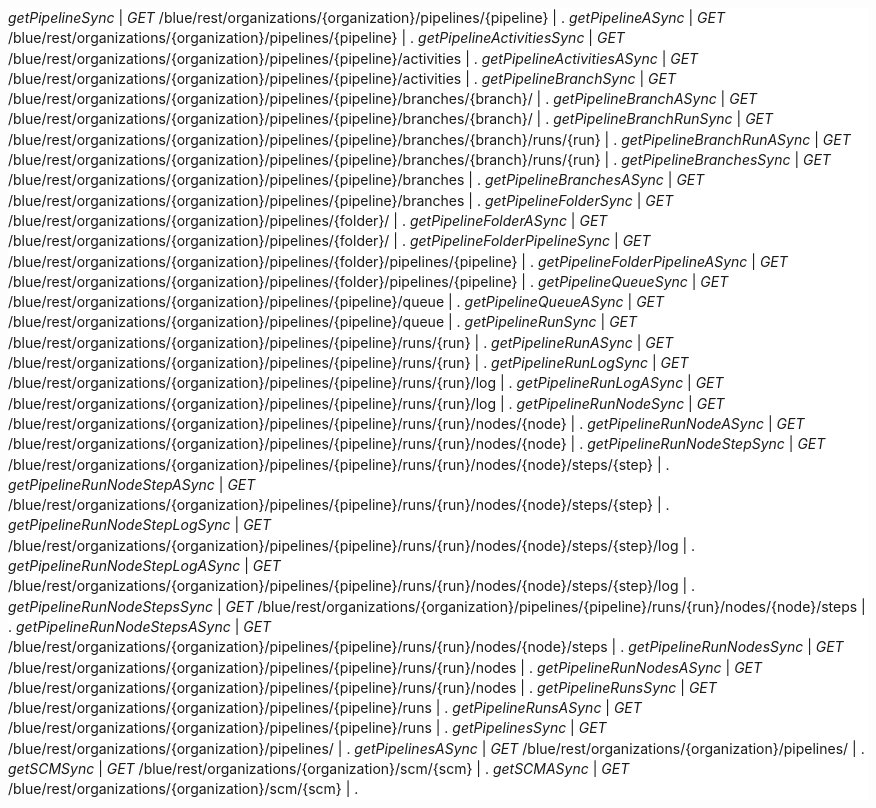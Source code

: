 *getPipelineSync* | *GET* /blue/rest/organizations/{organization}/pipelines/{pipeline} | .
*getPipelineASync* | *GET* /blue/rest/organizations/{organization}/pipelines/{pipeline} | .
*getPipelineActivitiesSync* | *GET* /blue/rest/organizations/{organization}/pipelines/{pipeline}/activities | .
*getPipelineActivitiesASync* | *GET* /blue/rest/organizations/{organization}/pipelines/{pipeline}/activities | .
*getPipelineBranchSync* | *GET* /blue/rest/organizations/{organization}/pipelines/{pipeline}/branches/{branch}/ | .
*getPipelineBranchASync* | *GET* /blue/rest/organizations/{organization}/pipelines/{pipeline}/branches/{branch}/ | .
*getPipelineBranchRunSync* | *GET* /blue/rest/organizations/{organization}/pipelines/{pipeline}/branches/{branch}/runs/{run} | .
*getPipelineBranchRunASync* | *GET* /blue/rest/organizations/{organization}/pipelines/{pipeline}/branches/{branch}/runs/{run} | .
*getPipelineBranchesSync* | *GET* /blue/rest/organizations/{organization}/pipelines/{pipeline}/branches | .
*getPipelineBranchesASync* | *GET* /blue/rest/organizations/{organization}/pipelines/{pipeline}/branches | .
*getPipelineFolderSync* | *GET* /blue/rest/organizations/{organization}/pipelines/{folder}/ | .
*getPipelineFolderASync* | *GET* /blue/rest/organizations/{organization}/pipelines/{folder}/ | .
*getPipelineFolderPipelineSync* | *GET* /blue/rest/organizations/{organization}/pipelines/{folder}/pipelines/{pipeline} | .
*getPipelineFolderPipelineASync* | *GET* /blue/rest/organizations/{organization}/pipelines/{folder}/pipelines/{pipeline} | .
*getPipelineQueueSync* | *GET* /blue/rest/organizations/{organization}/pipelines/{pipeline}/queue | .
*getPipelineQueueASync* | *GET* /blue/rest/organizations/{organization}/pipelines/{pipeline}/queue | .
*getPipelineRunSync* | *GET* /blue/rest/organizations/{organization}/pipelines/{pipeline}/runs/{run} | .
*getPipelineRunASync* | *GET* /blue/rest/organizations/{organization}/pipelines/{pipeline}/runs/{run} | .
*getPipelineRunLogSync* | *GET* /blue/rest/organizations/{organization}/pipelines/{pipeline}/runs/{run}/log | .
*getPipelineRunLogASync* | *GET* /blue/rest/organizations/{organization}/pipelines/{pipeline}/runs/{run}/log | .
*getPipelineRunNodeSync* | *GET* /blue/rest/organizations/{organization}/pipelines/{pipeline}/runs/{run}/nodes/{node} | .
*getPipelineRunNodeASync* | *GET* /blue/rest/organizations/{organization}/pipelines/{pipeline}/runs/{run}/nodes/{node} | .
*getPipelineRunNodeStepSync* | *GET* /blue/rest/organizations/{organization}/pipelines/{pipeline}/runs/{run}/nodes/{node}/steps/{step} | .
*getPipelineRunNodeStepASync* | *GET* /blue/rest/organizations/{organization}/pipelines/{pipeline}/runs/{run}/nodes/{node}/steps/{step} | .
*getPipelineRunNodeStepLogSync* | *GET* /blue/rest/organizations/{organization}/pipelines/{pipeline}/runs/{run}/nodes/{node}/steps/{step}/log | .
*getPipelineRunNodeStepLogASync* | *GET* /blue/rest/organizations/{organization}/pipelines/{pipeline}/runs/{run}/nodes/{node}/steps/{step}/log | .
*getPipelineRunNodeStepsSync* | *GET* /blue/rest/organizations/{organization}/pipelines/{pipeline}/runs/{run}/nodes/{node}/steps | .
*getPipelineRunNodeStepsASync* | *GET* /blue/rest/organizations/{organization}/pipelines/{pipeline}/runs/{run}/nodes/{node}/steps | .
*getPipelineRunNodesSync* | *GET* /blue/rest/organizations/{organization}/pipelines/{pipeline}/runs/{run}/nodes | .
*getPipelineRunNodesASync* | *GET* /blue/rest/organizations/{organization}/pipelines/{pipeline}/runs/{run}/nodes | .
*getPipelineRunsSync* | *GET* /blue/rest/organizations/{organization}/pipelines/{pipeline}/runs | .
*getPipelineRunsASync* | *GET* /blue/rest/organizations/{organization}/pipelines/{pipeline}/runs | .
*getPipelinesSync* | *GET* /blue/rest/organizations/{organization}/pipelines/ | .
*getPipelinesASync* | *GET* /blue/rest/organizations/{organization}/pipelines/ | .
*getSCMSync* | *GET* /blue/rest/organizations/{organization}/scm/{scm} | .
*getSCMASync* | *GET* /blue/rest/organizations/{organization}/scm/{scm} | .